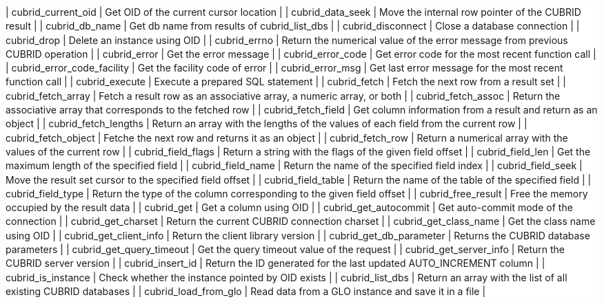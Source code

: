 | cubrid_current_oid | Get OID of the current cursor location | 
| cubrid_data_seek | Move the internal row pointer of the CUBRID result | 
| cubrid_db_name | Get db name from results of cubrid_list_dbs | 
| cubrid_disconnect | Close a database connection | 
| cubrid_drop | Delete an instance using OID | 
| cubrid_errno | Return the numerical value of the error message from previous CUBRID operation | 
| cubrid_error | Get the error message | 
| cubrid_error_code | Get error code for the most recent function call | 
| cubrid_error_code_facility | Get the facility code of error | 
| cubrid_error_msg | Get last error message for the most recent function call | 
| cubrid_execute | Execute a prepared SQL statement | 
| cubrid_fetch | Fetch the next row from a result set | 
| cubrid_fetch_array | Fetch a result row as an associative array, a numeric array, or both | 
| cubrid_fetch_assoc | Return the associative array that corresponds to the fetched row | 
| cubrid_fetch_field | Get column information from a result and return as an object | 
| cubrid_fetch_lengths | Return an array with the lengths of the values of each field from the current row | 
| cubrid_fetch_object | Fetche the next row and returns it as an object | 
| cubrid_fetch_row | Return a numerical array with the values of the current row | 
| cubrid_field_flags | Return a string with the flags of the given field offset | 
| cubrid_field_len | Get the maximum length of the specified field | 
| cubrid_field_name | Return the name of the specified field index | 
| cubrid_field_seek | Move the result set cursor to the specified field offset | 
| cubrid_field_table | Return the name of the table of the specified field | 
| cubrid_field_type | Return the type of the column corresponding to the given field offset | 
| cubrid_free_result | Free the memory occupied by the result data | 
| cubrid_get | Get a column using OID | 
| cubrid_get_autocommit | Get auto-commit mode of the connection | 
| cubrid_get_charset | Return the current CUBRID connection charset | 
| cubrid_get_class_name | Get the class name using OID | 
| cubrid_get_client_info | Return the client library version | 
| cubrid_get_db_parameter | Returns the CUBRID database parameters | 
| cubrid_get_query_timeout | Get the query timeout value of the request | 
| cubrid_get_server_info | Return the CUBRID server version | 
| cubrid_insert_id | Return the ID generated for the last updated AUTO_INCREMENT column | 
| cubrid_is_instance | Check whether the instance pointed by OID exists | 
| cubrid_list_dbs | Return an array with the list of all existing CUBRID databases | 
| cubrid_load_from_glo | Read data from a GLO instance and save it in a file | 